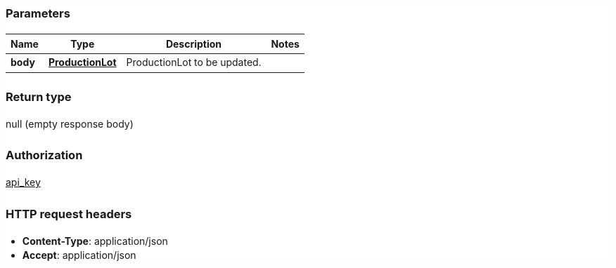 ### Parameters

Name | Type | Description  | Notes
------------- | ------------- | ------------- | -------------
 **body** | [**ProductionLot**](ProductionLot.md)| ProductionLot to be updated. | 

### Return type

null (empty response body)

### Authorization

[api_key](../README.md#api_key)

### HTTP request headers

 - **Content-Type**: application/json
 - **Accept**: application/json

